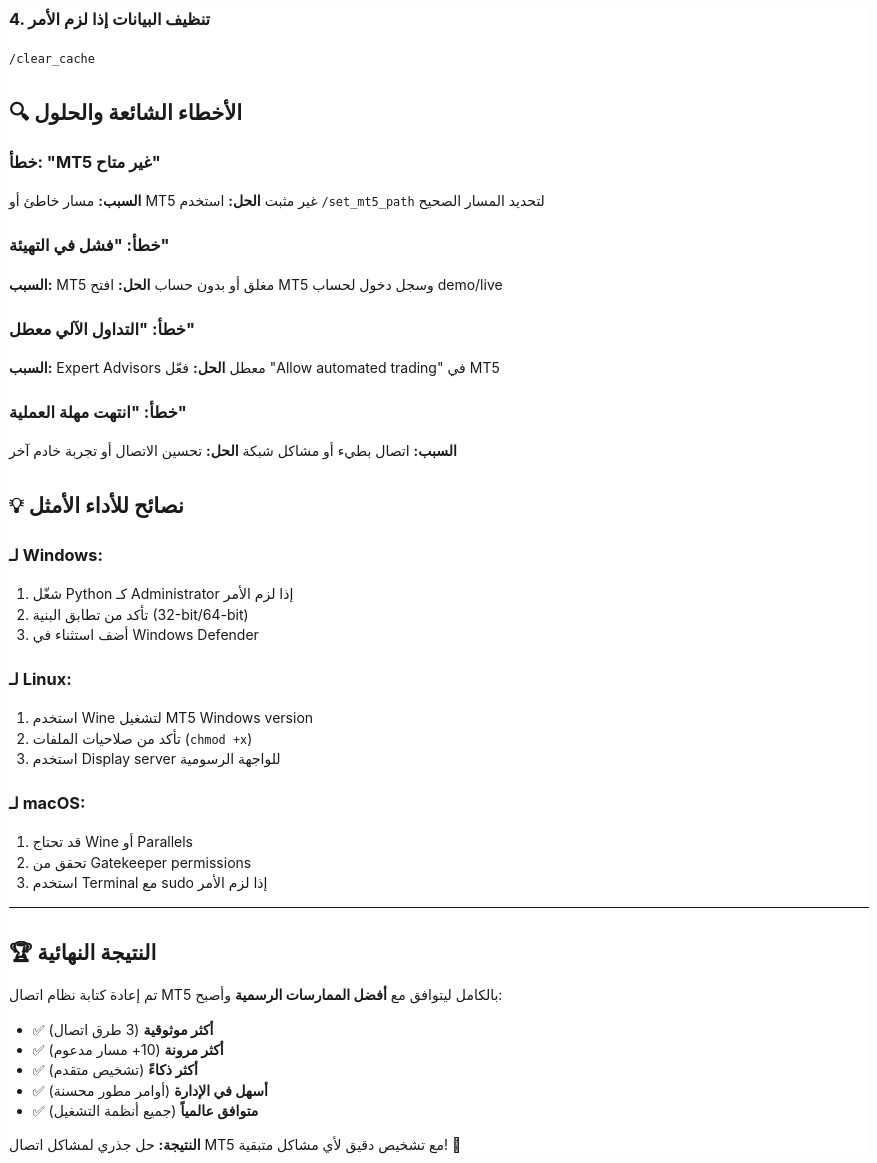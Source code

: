 ### 4. تنظيف البيانات إذا لزم الأمر
```
/clear_cache
```

## 🔍 الأخطاء الشائعة والحلول

### خطأ: "MT5 غير متاح"
**السبب:** مسار خاطئ أو MT5 غير مثبت
**الحل:** استخدم `/set_mt5_path` لتحديد المسار الصحيح

### خطأ: "فشل في التهيئة"
**السبب:** MT5 مغلق أو بدون حساب
**الحل:** افتح MT5 وسجل دخول لحساب demo/live

### خطأ: "التداول الآلي معطل"
**السبب:** Expert Advisors معطل
**الحل:** فعّل "Allow automated trading" في MT5

### خطأ: "انتهت مهلة العملية"
**السبب:** اتصال بطيء أو مشاكل شبكة
**الحل:** تحسين الاتصال أو تجربة خادم آخر

## 💡 نصائح للأداء الأمثل

### لـ Windows:
1. شغّل Python كـ Administrator إذا لزم الأمر
2. تأكد من تطابق البنية (32-bit/64-bit)
3. أضف استثناء في Windows Defender

### لـ Linux:
1. استخدم Wine لتشغيل MT5 Windows version
2. تأكد من صلاحيات الملفات (`chmod +x`)
3. استخدم Display server للواجهة الرسومية

### لـ macOS:
1. قد تحتاج Wine أو Parallels
2. تحقق من Gatekeeper permissions
3. استخدم Terminal مع sudo إذا لزم الأمر

---

## 🏆 النتيجة النهائية

تم إعادة كتابة نظام اتصال MT5 بالكامل ليتوافق مع **أفضل الممارسات الرسمية** وأصبح:

- ✅ **أكثر موثوقية** (3 طرق اتصال)
- ✅ **أكثر مرونة** (10+ مسار مدعوم) 
- ✅ **أكثر ذكاءً** (تشخيص متقدم)
- ✅ **أسهل في الإدارة** (أوامر مطور محسنة)
- ✅ **متوافق عالمياً** (جميع أنظمة التشغيل)

**النتيجة:** حل جذري لمشاكل اتصال MT5 مع تشخيص دقيق لأي مشاكل متبقية! 🚀
